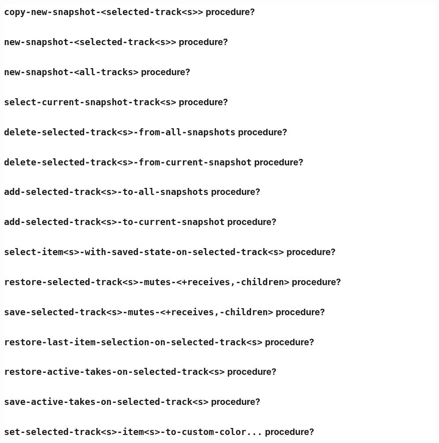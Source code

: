 ## `copy-new-snapshot-<selected-track<s>>` <small>procedure?</small>

## `new-snapshot-<selected-track<s>>` <small>procedure?</small>

## `new-snapshot-<all-tracks>` <small>procedure?</small>

## `select-current-snapshot-track<s>` <small>procedure?</small>

## `delete-selected-track<s>-from-all-snapshots` <small>procedure?</small>

## `delete-selected-track<s>-from-current-snapshot` <small>procedure?</small>

## `add-selected-track<s>-to-all-snapshots` <small>procedure?</small>

## `add-selected-track<s>-to-current-snapshot` <small>procedure?</small>

## `select-item<s>-with-saved-state-on-selected-track<s>` <small>procedure?</small>

## `restore-selected-track<s>-mutes-<+receives,-children>` <small>procedure?</small>

## `save-selected-track<s>-mutes-<+receives,-children>` <small>procedure?</small>

## `restore-last-item-selection-on-selected-track<s>` <small>procedure?</small>

## `restore-active-takes-on-selected-track<s>` <small>procedure?</small>

## `save-active-takes-on-selected-track<s>` <small>procedure?</small>

## `set-selected-track<s>-item<s>-to-custom-color...` <small>procedure?</small>
